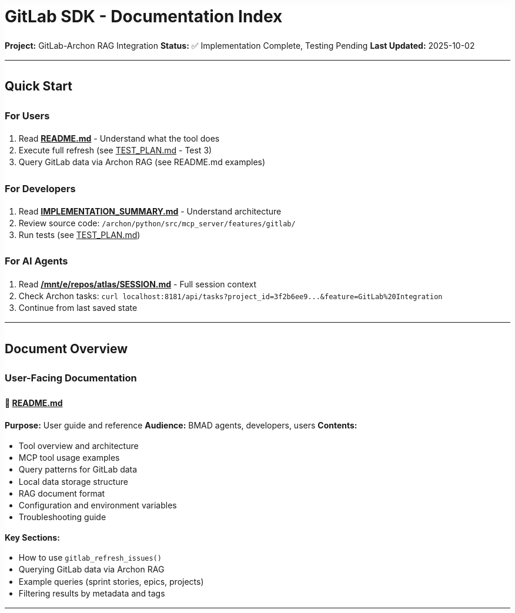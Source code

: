 # GitLab SDK - Documentation Index

**Project:** GitLab-Archon RAG Integration
**Status:** ✅ Implementation Complete, Testing Pending
**Last Updated:** 2025-10-02

---

## Quick Start

### For Users
1. Read **[README.md](README.md)** - Understand what the tool does
2. Execute full refresh (see [TEST_PLAN.md](TEST_PLAN.md) - Test 3)
3. Query GitLab data via Archon RAG (see README.md examples)

### For Developers
1. Read **[IMPLEMENTATION_SUMMARY.md](IMPLEMENTATION_SUMMARY.md)** - Understand architecture
2. Review source code: `/archon/python/src/mcp_server/features/gitlab/`
3. Run tests (see [TEST_PLAN.md](TEST_PLAN.md))

### For AI Agents
1. Read **[/mnt/e/repos/atlas/SESSION.md](../SESSION.md)** - Full session context
2. Check Archon tasks: `curl localhost:8181/api/tasks?project_id=3f2b6ee9...&feature=GitLab%20Integration`
3. Continue from last saved state

---

## Document Overview

### User-Facing Documentation

#### 📘 [README.md](README.md)
**Purpose:** User guide and reference
**Audience:** BMAD agents, developers, users
**Contents:**
- Tool overview and architecture
- MCP tool usage examples
- Query patterns for GitLab data
- Local data storage structure
- RAG document format
- Configuration and environment variables
- Troubleshooting guide

**Key Sections:**
- How to use `gitlab_refresh_issues()`
- Querying GitLab data via Archon RAG
- Example queries (sprint stories, epics, projects)
- Filtering results by metadata and tags

---